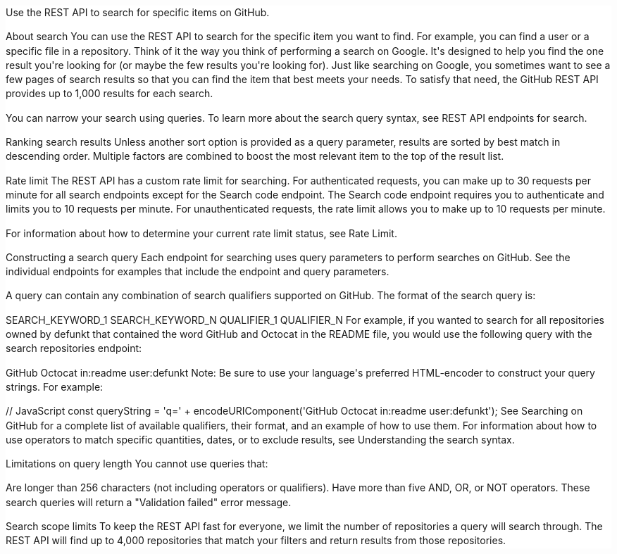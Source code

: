 Use the REST API to search for specific items on GitHub.

About search
You can use the REST API to search for the specific item you want to find. For example, you can find a user or a specific file in a repository. Think of it the way you think of performing a search on Google. It's designed to help you find the one result you're looking for (or maybe the few results you're looking for). Just like searching on Google, you sometimes want to see a few pages of search results so that you can find the item that best meets your needs. To satisfy that need, the GitHub REST API provides up to 1,000 results for each search.

You can narrow your search using queries. To learn more about the search query syntax, see REST API endpoints for search.

Ranking search results
Unless another sort option is provided as a query parameter, results are sorted by best match in descending order. Multiple factors are combined to boost the most relevant item to the top of the result list.

Rate limit
The REST API has a custom rate limit for searching. For authenticated requests, you can make up to 30 requests per minute for all search endpoints except for the Search code endpoint. The Search code endpoint requires you to authenticate and limits you to 10 requests per minute. For unauthenticated requests, the rate limit allows you to make up to 10 requests per minute.

For information about how to determine your current rate limit status, see Rate Limit.

Constructing a search query
Each endpoint for searching uses query parameters to perform searches on GitHub. See the individual endpoints for examples that include the endpoint and query parameters.

A query can contain any combination of search qualifiers supported on GitHub. The format of the search query is:

SEARCH_KEYWORD_1 SEARCH_KEYWORD_N QUALIFIER_1 QUALIFIER_N
For example, if you wanted to search for all repositories owned by defunkt that contained the word GitHub and Octocat in the README file, you would use the following query with the search repositories endpoint:

GitHub Octocat in:readme user:defunkt
Note: Be sure to use your language's preferred HTML-encoder to construct your query strings. For example:

// JavaScript
const queryString = 'q=' + encodeURIComponent('GitHub Octocat in:readme user:defunkt');
See Searching on GitHub for a complete list of available qualifiers, their format, and an example of how to use them. For information about how to use operators to match specific quantities, dates, or to exclude results, see Understanding the search syntax.

Limitations on query length
You cannot use queries that:

Are longer than 256 characters (not including operators or qualifiers).
Have more than five AND, OR, or NOT operators.
These search queries will return a "Validation failed" error message.

Search scope limits
To keep the REST API fast for everyone, we limit the number of repositories a query will search through. The REST API will find up to 4,000 repositories that match your filters and return results from those repositories.
